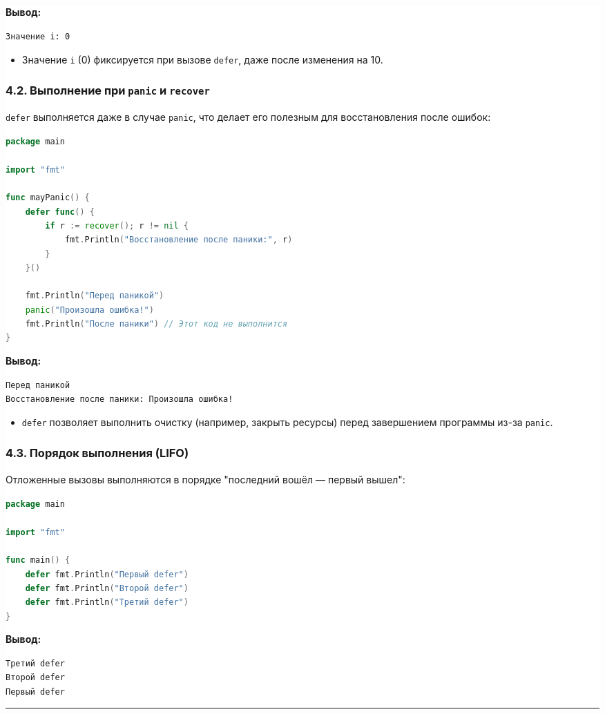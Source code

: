 **Вывод:**
```
Значение i: 0
```

- Значение `i` (0) фиксируется при вызове `defer`, даже после изменения на 10.

### 4.2. Выполнение при `panic` и `recover`
`defer` выполняется даже в случае `panic`, что делает его полезным для восстановления после ошибок:

```go
package main

import "fmt"

func mayPanic() {
    defer func() {
        if r := recover(); r != nil {
            fmt.Println("Восстановление после паники:", r)
        }
    }()

    fmt.Println("Перед паникой")
    panic("Произошла ошибка!")
    fmt.Println("После паники") // Этот код не выполнится
}
```

**Вывод:**
```
Перед паникой
Восстановление после паники: Произошла ошибка!
```

- `defer` позволяет выполнить очистку (например, закрыть ресурсы) перед завершением программы из-за `panic`.

### 4.3. Порядок выполнения (LIFO)
Отложенные вызовы выполняются в порядке "последний вошёл — первый вышел":

```go
package main

import "fmt"

func main() {
    defer fmt.Println("Первый defer")
    defer fmt.Println("Второй defer")
    defer fmt.Println("Третий defer")
}
```

**Вывод:**
```
Третий defer
Второй defer
Первый defer
```

---
